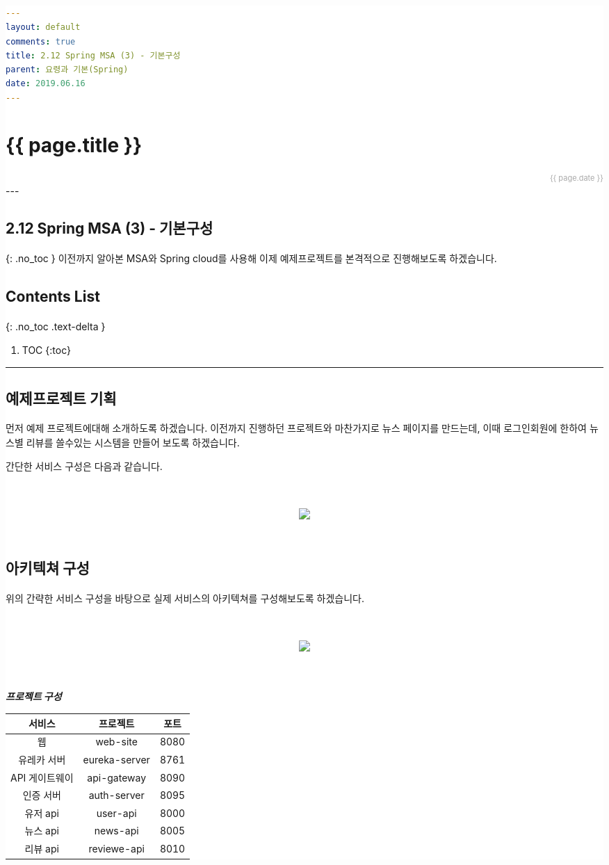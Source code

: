 ```yaml
---
layout: default
comments: true
title: 2.12 Spring MSA (3) - 기본구성
parent: 요령과 기본(Spring)
date: 2019.06.16
---
```


<h1>{{ page.title }}</h1>  
<div style="text-align:right; font-size:11px; color:#aaa">{{ page.date }} </div>
---

## 2.12 Spring MSA (3) - 기본구성
{: .no_toc }
이전까지 알아본 MSA와 Spring cloud를 사용해 이제 예제프로젝트를 본격적으로 진행해보도록 하겠습니다.  

## Contents List
{: .no_toc .text-delta }

1. TOC
{:toc}

---

## 예제프로젝트 기획

먼저 예제 프로젝트에대해 소개하도록 하겠습니다.  이전까지 진행하던 프로젝트와 마찬가지로 뉴스 페이지를 만드는데, 이때 로그인회원에 한하여 뉴스별 리뷰를 쓸수있는 시스템을 만들어 보도록 하겠습니다.   
  
간단한 서비스 구성은 다음과 같습니다.  

<div style="text-align:center; margin:50px 0;">
<img src="https://taes-k.github.io/assets/images/trick_basic/spring_msa_3/servicie-diagram.png" style="height:300px; ">
</div>   
  


## 아키텍쳐 구성

위의 간략한 서비스 구성을 바탕으로 실제 서비스의 아키텍쳐를 구성해보도록 하겠습니다. 

<div style="text-align:center; margin:50px 0;">
<img src="https://taes-k.github.io/assets/images/trick_basic/spring_msa_3/architecture.png" style="height:300px; ">
</div>   

  

***프로젝트 구성***

|서비스|프로젝트|포트|
|:--:|:--:|:--:|
|웹|web-site|8080|
|유레카 서버|eureka-server|8761|
|API 게이트웨이|api-gateway|8090|
|인증 서버|auth-server|8095|
|유저 api|user-api|8000|
|뉴스 api|news-api|8005|
|리뷰 api|reviewe-api|8010|